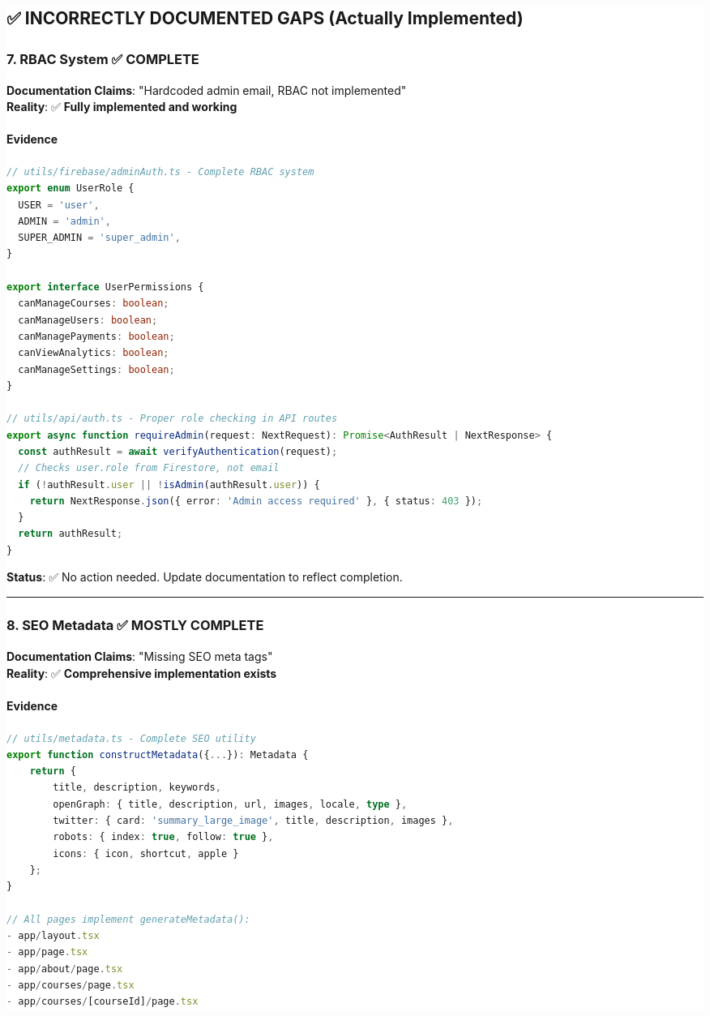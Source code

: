 ## ✅ INCORRECTLY DOCUMENTED GAPS (Actually Implemented)

### 7. RBAC System ✅ COMPLETE

**Documentation Claims**: "Hardcoded admin email, RBAC not implemented"  
**Reality**: ✅ **Fully implemented and working**

#### Evidence

```typescript
// utils/firebase/adminAuth.ts - Complete RBAC system
export enum UserRole {
  USER = 'user',
  ADMIN = 'admin',
  SUPER_ADMIN = 'super_admin',
}

export interface UserPermissions {
  canManageCourses: boolean;
  canManageUsers: boolean;
  canManagePayments: boolean;
  canViewAnalytics: boolean;
  canManageSettings: boolean;
}

// utils/api/auth.ts - Proper role checking in API routes
export async function requireAdmin(request: NextRequest): Promise<AuthResult | NextResponse> {
  const authResult = await verifyAuthentication(request);
  // Checks user.role from Firestore, not email
  if (!authResult.user || !isAdmin(authResult.user)) {
    return NextResponse.json({ error: 'Admin access required' }, { status: 403 });
  }
  return authResult;
}
```

**Status**: ✅ No action needed. Update documentation to reflect completion.

---

### 8. SEO Metadata ✅ MOSTLY COMPLETE

**Documentation Claims**: "Missing SEO meta tags"  
**Reality**: ✅ **Comprehensive implementation exists**

#### Evidence

```typescript
// utils/metadata.ts - Complete SEO utility
export function constructMetadata({...}): Metadata {
    return {
        title, description, keywords,
        openGraph: { title, description, url, images, locale, type },
        twitter: { card: 'summary_large_image', title, description, images },
        robots: { index: true, follow: true },
        icons: { icon, shortcut, apple }
    };
}

// All pages implement generateMetadata():
- app/layout.tsx
- app/page.tsx
- app/about/page.tsx
- app/courses/page.tsx
- app/courses/[courseId]/page.tsx
```